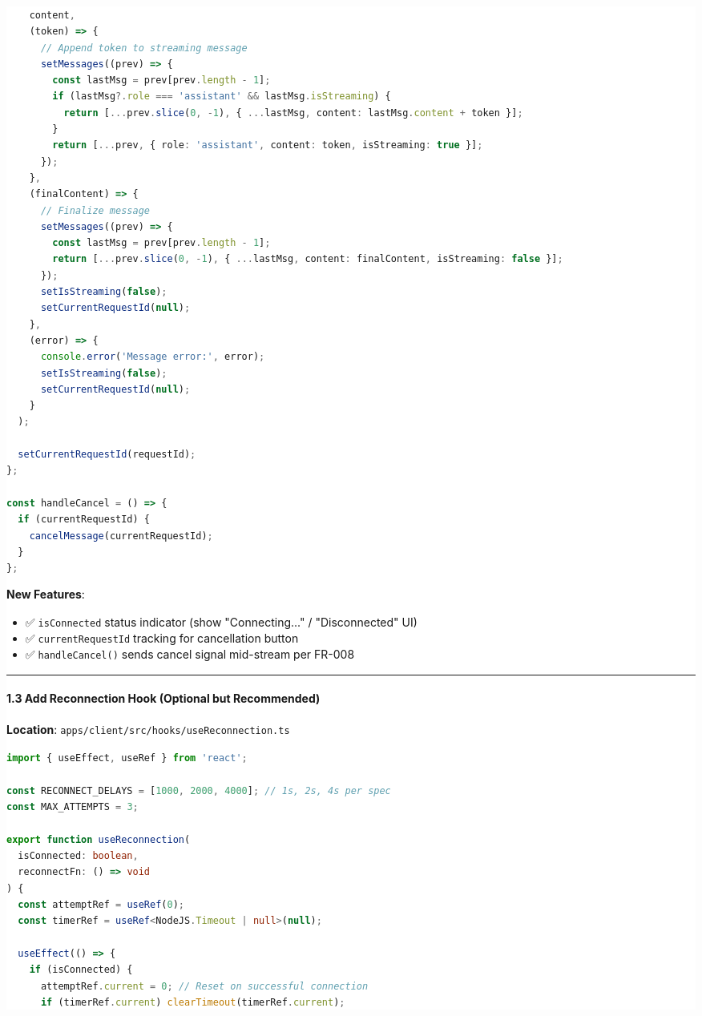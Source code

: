```typescript
    content,
    (token) => {
      // Append token to streaming message
      setMessages((prev) => {
        const lastMsg = prev[prev.length - 1];
        if (lastMsg?.role === 'assistant' && lastMsg.isStreaming) {
          return [...prev.slice(0, -1), { ...lastMsg, content: lastMsg.content + token }];
        }
        return [...prev, { role: 'assistant', content: token, isStreaming: true }];
      });
    },
    (finalContent) => {
      // Finalize message
      setMessages((prev) => {
        const lastMsg = prev[prev.length - 1];
        return [...prev.slice(0, -1), { ...lastMsg, content: finalContent, isStreaming: false }];
      });
      setIsStreaming(false);
      setCurrentRequestId(null);
    },
    (error) => {
      console.error('Message error:', error);
      setIsStreaming(false);
      setCurrentRequestId(null);
    }
  );

  setCurrentRequestId(requestId);
};

const handleCancel = () => {
  if (currentRequestId) {
    cancelMessage(currentRequestId);
  }
};
```

**New Features**:
- ✅ `isConnected` status indicator (show "Connecting..." / "Disconnected" UI)
- ✅ `currentRequestId` tracking for cancellation button
- ✅ `handleCancel()` sends cancel signal mid-stream per FR-008

---

#### 1.3 Add Reconnection Hook (Optional but Recommended)

**Location**: `apps/client/src/hooks/useReconnection.ts`

```typescript
import { useEffect, useRef } from 'react';

const RECONNECT_DELAYS = [1000, 2000, 4000]; // 1s, 2s, 4s per spec
const MAX_ATTEMPTS = 3;

export function useReconnection(
  isConnected: boolean,
  reconnectFn: () => void
) {
  const attemptRef = useRef(0);
  const timerRef = useRef<NodeJS.Timeout | null>(null);

  useEffect(() => {
    if (isConnected) {
      attemptRef.current = 0; // Reset on successful connection
      if (timerRef.current) clearTimeout(timerRef.current);
```
